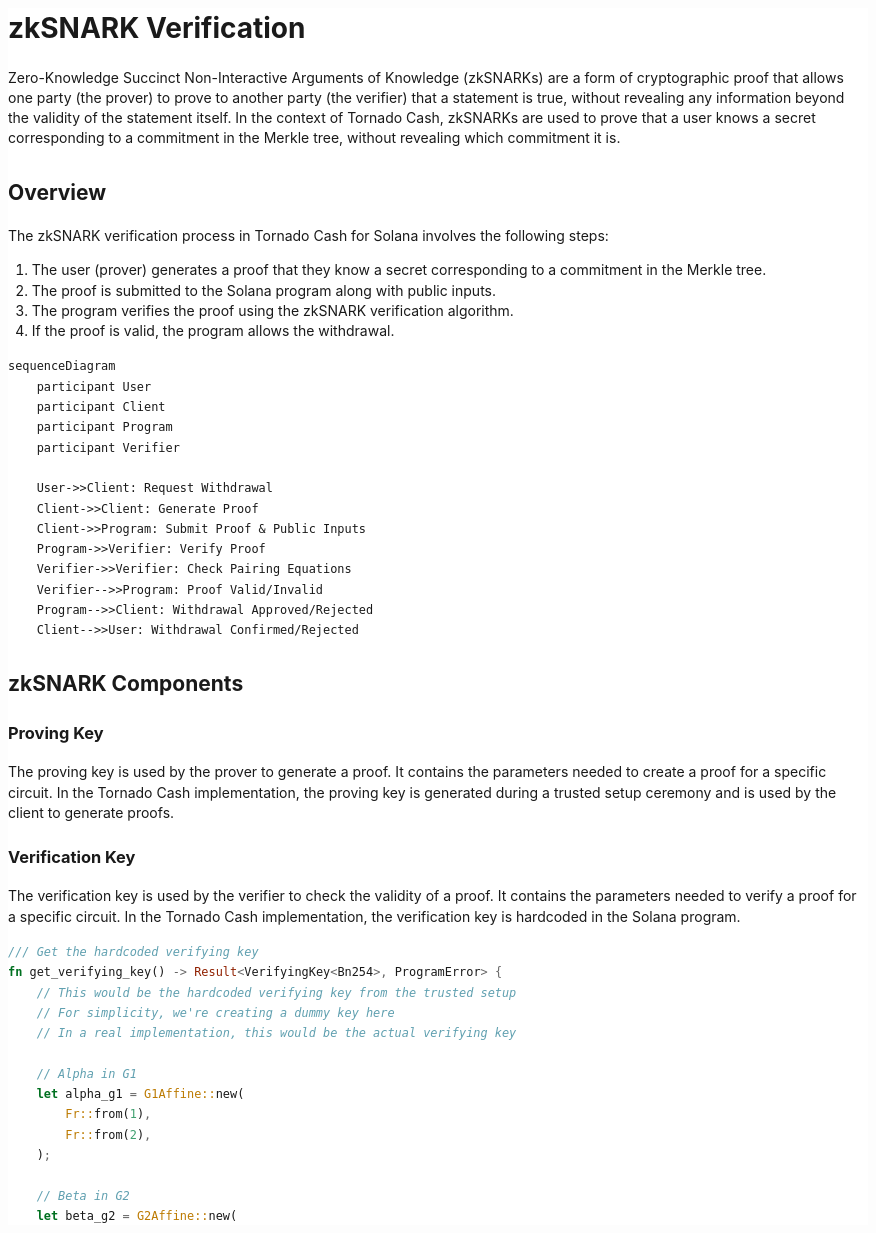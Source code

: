 # zkSNARK Verification

Zero-Knowledge Succinct Non-Interactive Arguments of Knowledge (zkSNARKs) are a form of cryptographic proof that allows one party (the prover) to prove to another party (the verifier) that a statement is true, without revealing any information beyond the validity of the statement itself. In the context of Tornado Cash, zkSNARKs are used to prove that a user knows a secret corresponding to a commitment in the Merkle tree, without revealing which commitment it is.

## Overview

The zkSNARK verification process in Tornado Cash for Solana involves the following steps:

1. The user (prover) generates a proof that they know a secret corresponding to a commitment in the Merkle tree.
2. The proof is submitted to the Solana program along with public inputs.
3. The program verifies the proof using the zkSNARK verification algorithm.
4. If the proof is valid, the program allows the withdrawal.

```mermaid
sequenceDiagram
    participant User
    participant Client
    participant Program
    participant Verifier

    User->>Client: Request Withdrawal
    Client->>Client: Generate Proof
    Client->>Program: Submit Proof & Public Inputs
    Program->>Verifier: Verify Proof
    Verifier->>Verifier: Check Pairing Equations
    Verifier-->>Program: Proof Valid/Invalid
    Program-->>Client: Withdrawal Approved/Rejected
    Client-->>User: Withdrawal Confirmed/Rejected
```

## zkSNARK Components

### Proving Key

The proving key is used by the prover to generate a proof. It contains the parameters needed to create a proof for a specific circuit. In the Tornado Cash implementation, the proving key is generated during a trusted setup ceremony and is used by the client to generate proofs.

### Verification Key

The verification key is used by the verifier to check the validity of a proof. It contains the parameters needed to verify a proof for a specific circuit. In the Tornado Cash implementation, the verification key is hardcoded in the Solana program.

```rust
/// Get the hardcoded verifying key
fn get_verifying_key() -> Result<VerifyingKey<Bn254>, ProgramError> {
    // This would be the hardcoded verifying key from the trusted setup
    // For simplicity, we're creating a dummy key here
    // In a real implementation, this would be the actual verifying key
    
    // Alpha in G1
    let alpha_g1 = G1Affine::new(
        Fr::from(1),
        Fr::from(2),
    );
    
    // Beta in G2
    let beta_g2 = G2Affine::new(
```
